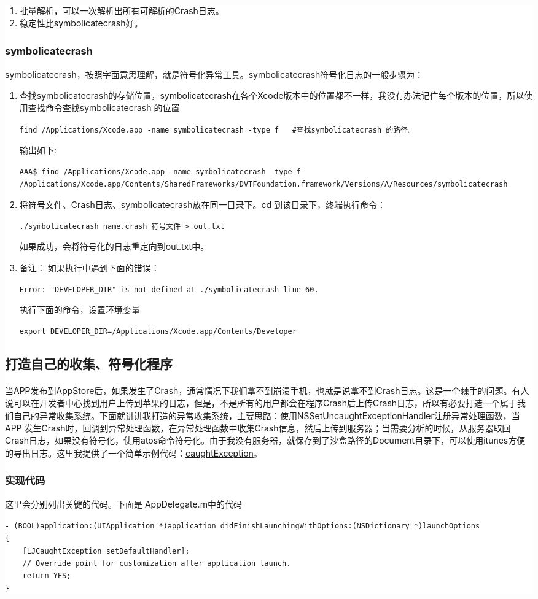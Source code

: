 1. 批量解析，可以一次解析出所有可解析的Crash日志。
2. 稳定性比symbolicatecrash好。

### symbolicatecrash

symbolicatecrash，按照字面意思理解，就是符号化异常工具。symbolicatecrash符号化日志的一般步骤为：

1. 查找symbolicatecrash的存储位置，symbolicatecrash在各个Xcode版本中的位置都不一样，我没有办法记住每个版本的位置，所以使用查找命令查找symbolicatecrash 的位置

	```
	find /Applications/Xcode.app -name symbolicatecrash -type f   #查找symbolicatecrash 的路径。
	```

	输出如下:

	```
	AAA$ find /Applications/Xcode.app -name symbolicatecrash -type f
	/Applications/Xcode.app/Contents/SharedFrameworks/DVTFoundation.framework/Versions/A/Resources/symbolicatecrash
	```
	
2. 将符号文件、Crash日志、symbolicatecrash放在同一目录下。cd 到该目录下，终端执行命令：

	```
	./symbolicatecrash name.crash 符号文件 > out.txt
	```
	
	如果成功，会将符号化的日志重定向到out.txt中。

3. 备注： 如果执行中遇到下面的错误：

	```
	Error: "DEVELOPER_DIR" is not defined at ./symbolicatecrash line 60.
	```
	执行下面的命令，设置环境变量

	```
	export DEVELOPER_DIR=/Applications/Xcode.app/Contents/Developer
	```
		
## 打造自己的收集、符号化程序

当APP发布到AppStore后，如果发生了Crash，通常情况下我们拿不到崩溃手机，也就是说拿不到Crash日志。这是一个棘手的问题。有人说可以在开发者中心找到用户上传到苹果的日志，但是，不是所有的用户都会在程序Crash后上传Crash日志，所以有必要打造一个属于我们自己的异常收集系统。下面就讲讲我打造的异常收集系统，主要思路：使用NSSetUncaughtExceptionHandler注册异常处理函数，当APP 发生Crash时，回调到异常处理函数，在异常处理函数中收集Crash信息，然后上传到服务器；当需要分析的时候，从服务器取回Crash日志，如果没有符号化，使用atos命令符号化。由于我没有服务器，就保存到了沙盒路径的Document目录下，可以使用itunes方便的导出日志。这里我提供了一个简单示例代码：[caughtException](https://github.com/jianli2017/caughtException/tree/master/UncaughtException)。

### 实现代码 

这里会分别列出关键的代码。下面是 AppDelegate.m中的代码 

```
- (BOOL)application:(UIApplication *)application didFinishLaunchingWithOptions:(NSDictionary *)launchOptions
{
    [LJCaughtException setDefaultHandler];
    // Override point for customization after application launch.
    return YES;
}
```
